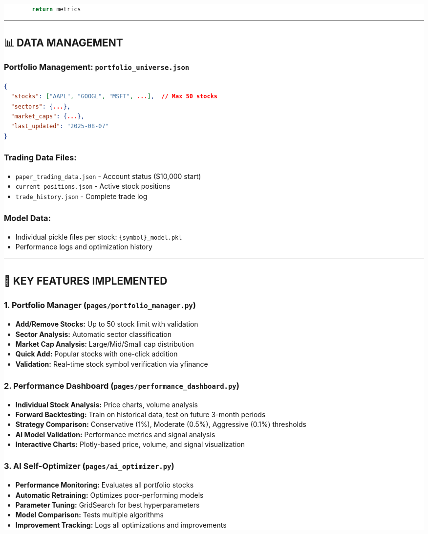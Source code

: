 ```python
        return metrics
```

---

## 📊 DATA MANAGEMENT

### **Portfolio Management:** `portfolio_universe.json`
```json
{
  "stocks": ["AAPL", "GOOGL", "MSFT", ...],  // Max 50 stocks
  "sectors": {...},
  "market_caps": {...},
  "last_updated": "2025-08-07"
}
```

### **Trading Data Files:**
- `paper_trading_data.json` - Account status ($10,000 start)
- `current_positions.json` - Active stock positions
- `trade_history.json` - Complete trade log

### **Model Data:**
- Individual pickle files per stock: `{symbol}_model.pkl`
- Performance logs and optimization history

---

## 🎯 KEY FEATURES IMPLEMENTED

### **1. Portfolio Manager** (`pages/portfolio_manager.py`)
- **Add/Remove Stocks:** Up to 50 stock limit with validation
- **Sector Analysis:** Automatic sector classification
- **Market Cap Analysis:** Large/Mid/Small cap distribution
- **Quick Add:** Popular stocks with one-click addition
- **Validation:** Real-time stock symbol verification via yfinance

### **2. Performance Dashboard** (`pages/performance_dashboard.py`)
- **Individual Stock Analysis:** Price charts, volume analysis
- **Forward Backtesting:** Train on historical data, test on future 3-month periods
- **Strategy Comparison:** Conservative (1%), Moderate (0.5%), Aggressive (0.1%) thresholds
- **AI Model Validation:** Performance metrics and signal analysis
- **Interactive Charts:** Plotly-based price, volume, and signal visualization

### **3. AI Self-Optimizer** (`pages/ai_optimizer.py`)
- **Performance Monitoring:** Evaluates all portfolio stocks
- **Automatic Retraining:** Optimizes poor-performing models
- **Parameter Tuning:** GridSearch for best hyperparameters
- **Model Comparison:** Tests multiple algorithms
- **Improvement Tracking:** Logs all optimizations and improvements
